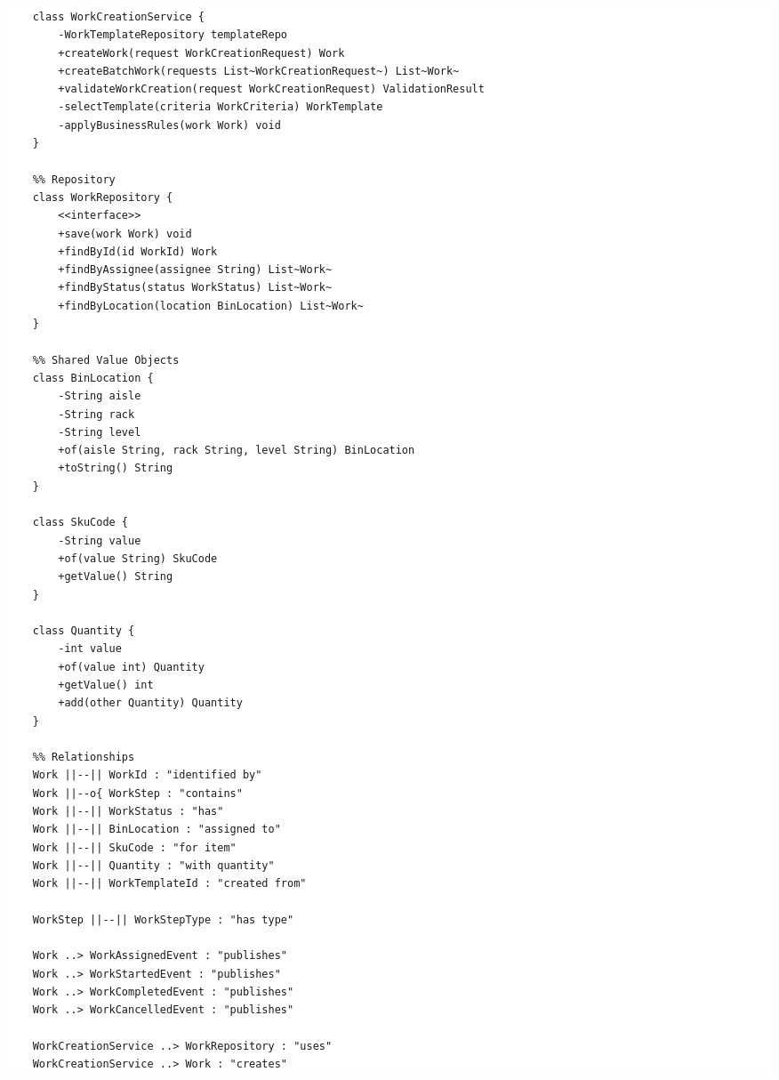 ```mermaid
    class WorkCreationService {
        -WorkTemplateRepository templateRepo
        +createWork(request WorkCreationRequest) Work
        +createBatchWork(requests List~WorkCreationRequest~) List~Work~
        +validateWorkCreation(request WorkCreationRequest) ValidationResult
        -selectTemplate(criteria WorkCriteria) WorkTemplate
        -applyBusinessRules(work Work) void
    }

    %% Repository
    class WorkRepository {
        <<interface>>
        +save(work Work) void
        +findById(id WorkId) Work
        +findByAssignee(assignee String) List~Work~
        +findByStatus(status WorkStatus) List~Work~
        +findByLocation(location BinLocation) List~Work~
    }

    %% Shared Value Objects
    class BinLocation {
        -String aisle
        -String rack  
        -String level
        +of(aisle String, rack String, level String) BinLocation
        +toString() String
    }

    class SkuCode {
        -String value
        +of(value String) SkuCode
        +getValue() String
    }

    class Quantity {
        -int value
        +of(value int) Quantity
        +getValue() int
        +add(other Quantity) Quantity
    }

    %% Relationships
    Work ||--|| WorkId : "identified by"
    Work ||--o{ WorkStep : "contains"
    Work ||--|| WorkStatus : "has"
    Work ||--|| BinLocation : "assigned to"
    Work ||--|| SkuCode : "for item"
    Work ||--|| Quantity : "with quantity"
    Work ||--|| WorkTemplateId : "created from"
    
    WorkStep ||--|| WorkStepType : "has type"
    
    Work ..> WorkAssignedEvent : "publishes"
    Work ..> WorkStartedEvent : "publishes" 
    Work ..> WorkCompletedEvent : "publishes"
    Work ..> WorkCancelledEvent : "publishes"
    
    WorkCreationService ..> WorkRepository : "uses"
    WorkCreationService ..> Work : "creates"
```
